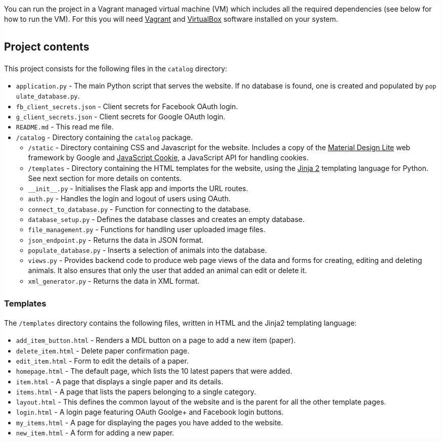 
You can run the project in a Vagrant managed virtual machine (VM) which includes all the
required dependencies (see below for how to run the VM). For this you will need
[Vagrant](https://www.vagrantup.com/downloads) and
[VirtualBox](https://www.virtualbox.org/wiki/Downloads) software installed on your
system.

## Project contents
This project consists for the following files in the `catalog` directory:

* `application.py` - The main Python script that serves the website. If no database
    is found, one is created and populated by `populate_database.py`.
* `fb_client_secrets.json` - Client secrets for Facebook OAuth login.
* `g_client_secrets.json` - Client secrets for Google OAuth login.
* `README.md` - This read me file.
* `/catalog` - Directory containing the `catalog` package.
    * `/static` - Directory containing CSS and Javascript for the website.
        Includes a copy of the [Material Design Lite](http://www.getmdl.io/)
        web framework by Google and
        [JavaScript Cookie](https://github.com/js-cookie/js-cookie/), a JavaScript
        API for handling cookies.
    * `/templates` - Directory containing the HTML templates for the website, using
        the [Jinja 2](http://jinja.pocoo.org/docs/dev/) templating language for Python.
        See next section for more details on contents.
    * `__init__.py` - Initialises the Flask app and imports the URL routes.
    * `auth.py` - Handles the login and logout of users using OAuth.
    * `connect_to_database.py` - Function for connecting to the database.
    * `database_setup.py` - Defines the database classes and creates an empty database.
    * `file_management.py` - Functions for handling user uploaded image files.
    * `json_endpoint.py` - Returns the data in JSON format.
    * `populate_database.py` - Inserts a selection of animals into the database.
    * `views.py` - Provides backend code to produce web page views of the data and forms
        for creating, editing and deleting animals. It also ensures that only the user
        that added an animal can edit or delete it.
    * `xml_generator.py` - Returns the data in XML format.

### Templates
The `/templates` directory contains the following files, written in HTML and the Jinja2
templating language:

* `add_item_button.html` - Renders a MDL button on a page to add a new item (paper).
* `delete_item.html` - Delete paper confirmation page.
* `edit_item.html` - Form to edit the details of a paper.
* `homepage.html` - The default page, which lists the 10 latest papers that were added.
* `item.html` - A page that displays a single paper and its details.
* `items.html` - A page that lists the papers belonging to a single category.
* `layout.html` - This defines the common layout of the website and is the parent
    for all the other template pages.
* `login.html` - A login page featuring OAuth Goolge+ and Facebook login buttons.
* `my_items.html` - A page for displaying the pages you have added to the website.
* `new_item.html` - A form for adding a new paper.
